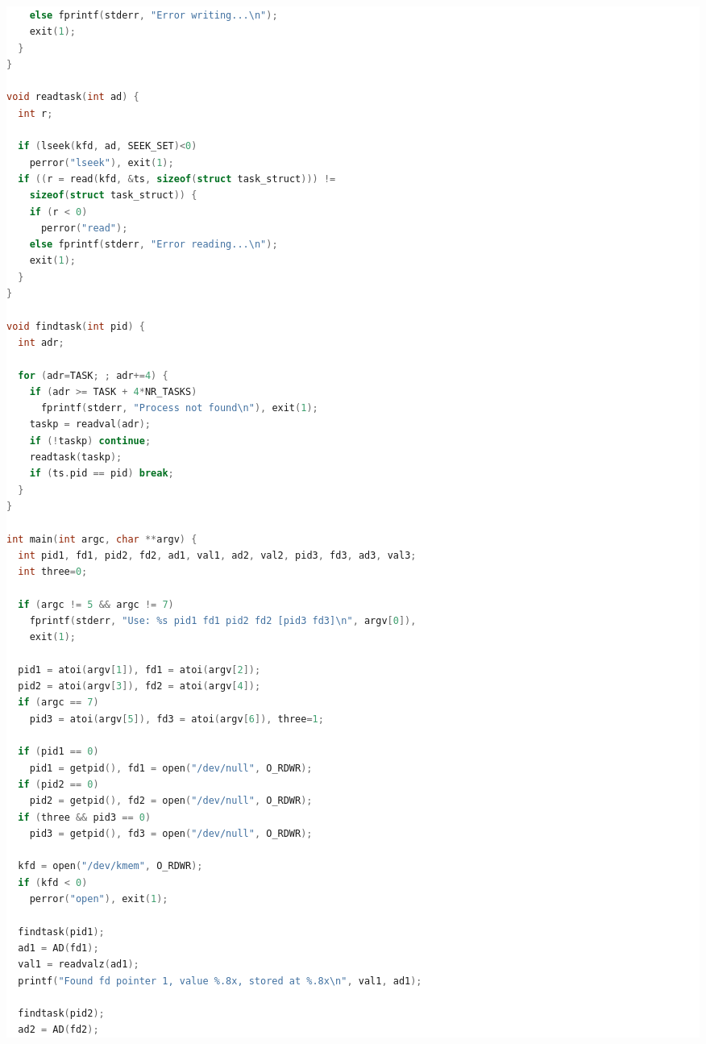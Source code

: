 ~~~c
    else fprintf(stderr, "Error writing...\n");
    exit(1);
  }
}

void readtask(int ad) {
  int r;

  if (lseek(kfd, ad, SEEK_SET)<0)
    perror("lseek"), exit(1);
  if ((r = read(kfd, &ts, sizeof(struct task_struct))) !=
	sizeof(struct task_struct)) {
    if (r < 0)
      perror("read");
    else fprintf(stderr, "Error reading...\n");
    exit(1);
  }
}

void findtask(int pid) {
  int adr;

  for (adr=TASK; ; adr+=4) {
    if (adr >= TASK + 4*NR_TASKS)
      fprintf(stderr, "Process not found\n"), exit(1);
    taskp = readval(adr);
    if (!taskp) continue;
    readtask(taskp);
    if (ts.pid == pid) break;
  }
}

int main(int argc, char **argv) {
  int pid1, fd1, pid2, fd2, ad1, val1, ad2, val2, pid3, fd3, ad3, val3;
  int three=0;

  if (argc != 5 && argc != 7)
    fprintf(stderr, "Use: %s pid1 fd1 pid2 fd2 [pid3 fd3]\n", argv[0]), 
    exit(1);

  pid1 = atoi(argv[1]), fd1 = atoi(argv[2]);
  pid2 = atoi(argv[3]), fd2 = atoi(argv[4]);
  if (argc == 7)
    pid3 = atoi(argv[5]), fd3 = atoi(argv[6]), three=1;

  if (pid1 == 0)
    pid1 = getpid(), fd1 = open("/dev/null", O_RDWR);
  if (pid2 == 0)
    pid2 = getpid(), fd2 = open("/dev/null", O_RDWR);
  if (three && pid3 == 0)
    pid3 = getpid(), fd3 = open("/dev/null", O_RDWR);

  kfd = open("/dev/kmem", O_RDWR);
  if (kfd < 0)
    perror("open"), exit(1);

  findtask(pid1);
  ad1 = AD(fd1);
  val1 = readvalz(ad1);
  printf("Found fd pointer 1, value %.8x, stored at %.8x\n", val1, ad1);

  findtask(pid2);
  ad2 = AD(fd2);
~~~